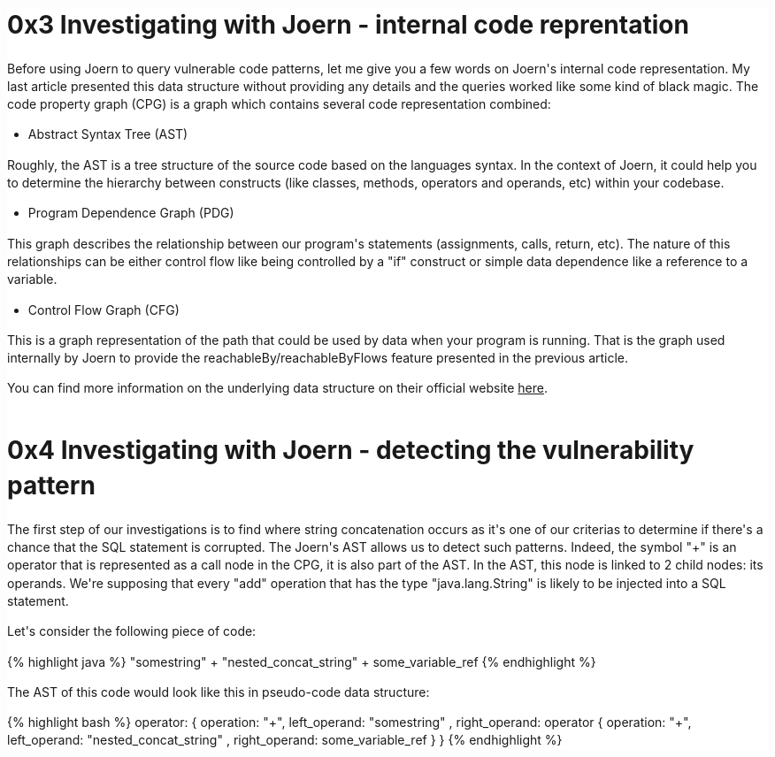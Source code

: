 # 0x3 Investigating with Joern - internal code reprentation 

Before using Joern to query vulnerable code patterns, let me give you a few words on Joern's internal code representation. My last article presented this data structure without providing any details and the queries worked like some kind of black magic. The code property graph (CPG) is a graph which contains several code representation combined:

- Abstract Syntax Tree (AST)

Roughly, the AST is a tree structure of the source code based on the languages syntax. In the context of Joern, it could help you to determine the hierarchy between constructs (like classes, methods, operators and operands, etc) within your codebase.

- Program Dependence Graph (PDG)

This graph describes the relationship between our program's statements (assignments, calls, return, etc). The nature of this relationships can be either control flow like being controlled by a "if" construct or simple data dependence like a reference to a variable.

- Control Flow Graph (CFG)

This is a graph representation of the path that could be used by data when your program is running. That is the graph used internally by Joern to provide the reachableBy/reachableByFlows feature presented in the previous article.

You can find more information on the underlying data structure on their official website [here](https://cpg.joern.io).

# 0x4 Investigating with Joern - detecting the vulnerability pattern

The first step of our investigations is to find where string concatenation occurs as it's one of our criterias to determine if there's a chance that the SQL statement is corrupted. The Joern's AST allows us to detect such patterns. Indeed, the symbol "+" is an operator that is represented as a call node in the CPG, it is also part of the AST. In the AST, this node is linked to 2 child nodes: its operands. We're supposing that every "add" operation that has the type "java.lang.String" is likely to be injected into a SQL statement.

Let's consider the following piece of code:

{% highlight java %}
"somestring" + "nested_concat_string" + some_variable_ref
{% endhighlight %}

The AST of this code would look like this in pseudo-code data structure:

{% highlight bash %}
operator: {
    operation: "+",
    left_operand: "somestring" ,
    right_operand: operator {
        operation: "+",
        left_operand: "nested_concat_string" ,
        right_operand: some_variable_ref
    }
}
{% endhighlight %}
